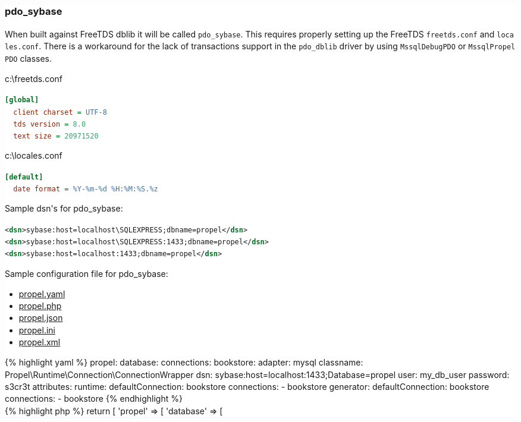 ### pdo_sybase ###

When built against FreeTDS dblib it will be called `pdo_sybase`. This requires properly setting up the FreeTDS `freetds.conf` and `locales.conf`. There is a workaround for the lack of transactions support in the `pdo_dblib` driver by using `MssqlDebugPDO` or `MssqlPropelPDO` classes.

c:\freetds.conf

```ini
[global]
  client charset = UTF-8
  tds version = 8.0
  text size = 20971520
```

c:\locales.conf

```ini
[default]
  date format = %Y-%m-%d %H:%M:%S.%z
```

Sample dsn's for pdo_sybase:

```xml
<dsn>sybase:host=localhost\SQLEXPRESS;dbname=propel</dsn>
<dsn>sybase:host=localhost\SQLEXPRESS:1433;dbname=propel</dsn>
<dsn>sybase:host=localhost:1433;dbname=propel</dsn>
```

Sample configuration file for pdo_sybase:

<div class="conftabs">
<ul>
<li><a href="#tabyaml1">propel.yaml</a></li>
<li><a href="#tabphp1">propel.php</a></li>
<li><a href="#tabjson1">propel.json</a></li>
<li><a href="#tabini1">propel.ini</a></li>
<li><a href="#tabxml1">propel.xml</a></li>
</ul>
<div id="tabyaml1">
{% highlight yaml %}
propel:
  database:
      connections:
          bookstore:
              adapter: mysql
              classname: Propel\Runtime\Connection\ConnectionWrapper
              dsn: sybase:host=localhost:1433;Database=propel
              user: my_db_user
              password: s3cr3t
              attributes:
  runtime:
      defaultConnection: bookstore
      connections:
          - bookstore
  generator:
      defaultConnection: bookstore
      connections:
          - bookstore
{% endhighlight %}
</div>
<div id="tabphp1">
{% highlight php %}
<?php

return [
    'propel' => [
        'database' => [